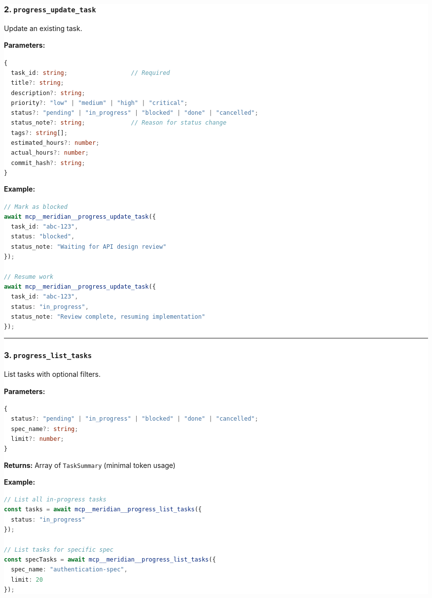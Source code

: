 ### 2. `progress_update_task`

Update an existing task.

**Parameters:**
```typescript
{
  task_id: string;                  // Required
  title?: string;
  description?: string;
  priority?: "low" | "medium" | "high" | "critical";
  status?: "pending" | "in_progress" | "blocked" | "done" | "cancelled";
  status_note?: string;             // Reason for status change
  tags?: string[];
  estimated_hours?: number;
  actual_hours?: number;
  commit_hash?: string;
}
```

**Example:**
```typescript
// Mark as blocked
await mcp__meridian__progress_update_task({
  task_id: "abc-123",
  status: "blocked",
  status_note: "Waiting for API design review"
});

// Resume work
await mcp__meridian__progress_update_task({
  task_id: "abc-123",
  status: "in_progress",
  status_note: "Review complete, resuming implementation"
});
```

---

### 3. `progress_list_tasks`

List tasks with optional filters.

**Parameters:**
```typescript
{
  status?: "pending" | "in_progress" | "blocked" | "done" | "cancelled";
  spec_name?: string;
  limit?: number;
}
```

**Returns:** Array of `TaskSummary` (minimal token usage)

**Example:**
```typescript
// List all in-progress tasks
const tasks = await mcp__meridian__progress_list_tasks({
  status: "in_progress"
});

// List tasks for specific spec
const specTasks = await mcp__meridian__progress_list_tasks({
  spec_name: "authentication-spec",
  limit: 20
});
```
